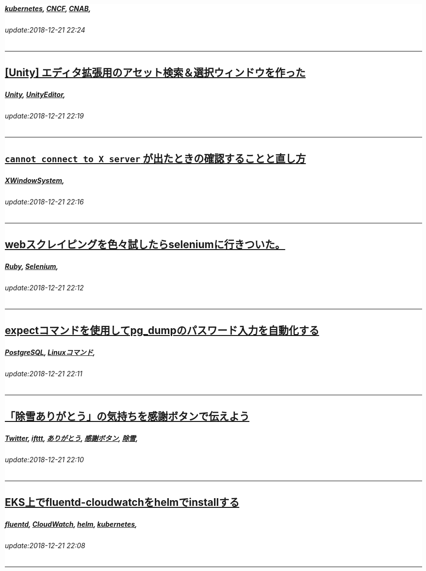 ##### [kubernetes](https://qiita.com/tags/kubernetes), [CNCF](https://qiita.com/tags/CNCF), [CNAB](https://qiita.com/tags/CNAB), 
###### update:2018-12-21 22:24
---
## [[Unity] エディタ拡張用のアセット検索＆選択ウィンドウを作った](https://qiita.com/k7a/items/5fa998c499b661db97c0)
##### [Unity](https://qiita.com/tags/Unity), [UnityEditor](https://qiita.com/tags/UnityEditor), 
###### update:2018-12-21 22:19
---
## [`cannot connect to X server` が出たときの確認することと直し方](https://qiita.com/fukasawah/items/9689c1003896284532cc)
##### [XWindowSystem](https://qiita.com/tags/XWindowSystem), 
###### update:2018-12-21 22:16
---
## [webスクレイピングを色々試したらseleniumに行きついた。](https://qiita.com/seotky/items/59b7675b682bf56153d4)
##### [Ruby](https://qiita.com/tags/Ruby), [Selenium](https://qiita.com/tags/Selenium), 
###### update:2018-12-21 22:12
---
## [expectコマンドを使用してpg_dumpのパスワード入力を自動化する](https://qiita.com/shinyashikis@github/items/92ab1e45142818520e8d)
##### [PostgreSQL](https://qiita.com/tags/PostgreSQL), [Linuxコマンド](https://qiita.com/tags/Linuxコマンド), 
###### update:2018-12-21 22:11
---
## [「除雪ありがとう」の気持ちを感謝ボタンで伝えよう](https://qiita.com/somainit/items/a28ae4ab3ea547669931)
##### [Twitter](https://qiita.com/tags/Twitter), [ifttt](https://qiita.com/tags/ifttt), [ありがとう](https://qiita.com/tags/ありがとう), [感謝ボタン](https://qiita.com/tags/感謝ボタン), [除雪](https://qiita.com/tags/除雪), 
###### update:2018-12-21 22:10
---
## [EKS上でfluentd-cloudwatchをhelmでinstallする](https://qiita.com/paper2/items/d467a82dfb1a8b0b94d9)
##### [fluentd](https://qiita.com/tags/fluentd), [CloudWatch](https://qiita.com/tags/CloudWatch), [helm](https://qiita.com/tags/helm), [kubernetes](https://qiita.com/tags/kubernetes), 
###### update:2018-12-21 22:08
---
